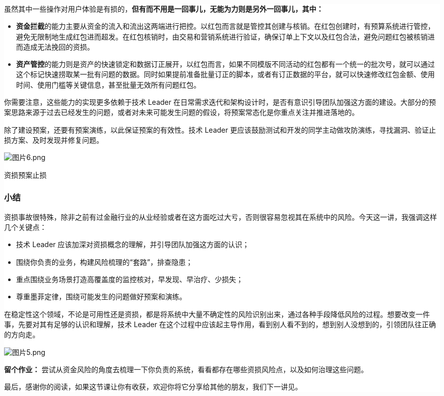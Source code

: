 
虽然其中一些操作对用户体验是有损的，**但有而不用是一回事儿，无能为力则是另外一回事儿，其中：**

-   **资金拦截**的能力主要从资金的流入和流出这两端进行把控。以红包而言就是管控其创建与核销。在红包创建时，有预算系统进行管控，避免无限制地生成红包进而超发。在红包核销时，由交易和营销系统进行验证，确保订单上下文以及红包合法，避免问题红包被核销进而造成无法挽回的资损。
    
-   **资产管控**的能力则是资产的快速锁定和数据订正展开，以红包而言，如果不同模版不同活动的红包都有一个统一的批次号，就可以通过这个标记快速捞取某一批有问题的数据。同时如果提前准备批量订正的脚本，或者有订正数据的平台，就可以快速修改红包金额、使用时间、使用门槛等关键信息，甚至批量无效所有问题红包。
    

你需要注意，这些能力的实现更多依赖于技术 Leader 在日常需求迭代和架构设计时，是否有意识引导团队加强这方面的建设。大部分的预案思路来源于过去已经发生的问题，或者对未来可能发生问题的假设，将预案常态化是你重点关注并推进落地的。

除了建设预案，还要有预案演练，以此保证预案的有效性。技术 Leader 更应该鼓励测试和开发的同学主动做攻防演练，寻找漏洞、验证止损方案、及时发现并修复问题。

![图片6.png](https://s0.lgstatic.com/i/image2/M01/0A/9B/Cip5yGASY2aAan_KAAHwX7CkMbQ394.png)

资损预案止损

### 小结

资损事故很特殊，除非之前有过金融行业的从业经验或者在这方面吃过大亏，否则很容易忽视其在系统中的风险。今天这一讲，我强调这样几个关键点：

-   技术 Leader 应该加深对资损概念的理解，并引导团队加强这方面的认识；
    
-   围绕你负责的业务，构建风险梳理的“套路”，排查隐患；
    
-   重点围绕业务场景打造高覆盖度的监控核对，早发现、早治疗、少损失；
    
-   尊重墨菲定律，围绕可能发生的问题做好预案和演练。
    

在稳定性这个领域，不论是可用性还是资损，都是将系统中大量不确定性的风险识别出来，通过各种手段降低风险的过程。想要改变一件事，先要对其有足够的认识和理解，技术 Leader 在这个过程中应该起主导作用，看到别人看不到的，想到别人没想到的，引领团队往正确的方向走。

![图片5.png](https://s0.lgstatic.com/i/image2/M01/0A/9E/CgpVE2ASY3WAF33QAAE50Zm97VM138.png)

**留个作业：** 尝试从资金风险的角度去梳理一下你负责的系统，看看都存在哪些资损风险点，以及如何治理这些问题。

最后，感谢你的阅读，如果这节课让你有收获，欢迎你将它分享给其他的朋友，我们下一讲见。
